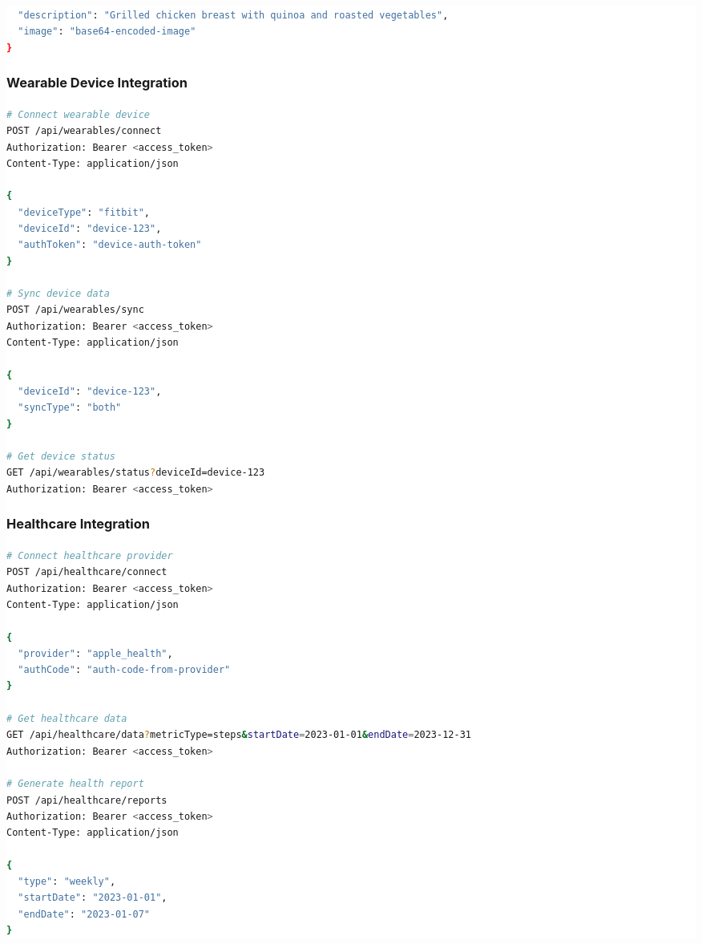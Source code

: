 ```bash
  "description": "Grilled chicken breast with quinoa and roasted vegetables",
  "image": "base64-encoded-image"
}
```

### Wearable Device Integration

```bash
# Connect wearable device
POST /api/wearables/connect
Authorization: Bearer <access_token>
Content-Type: application/json

{
  "deviceType": "fitbit",
  "deviceId": "device-123",
  "authToken": "device-auth-token"
}

# Sync device data
POST /api/wearables/sync
Authorization: Bearer <access_token>
Content-Type: application/json

{
  "deviceId": "device-123",
  "syncType": "both"
}

# Get device status
GET /api/wearables/status?deviceId=device-123
Authorization: Bearer <access_token>
```

### Healthcare Integration

```bash
# Connect healthcare provider
POST /api/healthcare/connect
Authorization: Bearer <access_token>
Content-Type: application/json

{
  "provider": "apple_health",
  "authCode": "auth-code-from-provider"
}

# Get healthcare data
GET /api/healthcare/data?metricType=steps&startDate=2023-01-01&endDate=2023-12-31
Authorization: Bearer <access_token>

# Generate health report
POST /api/healthcare/reports
Authorization: Bearer <access_token>
Content-Type: application/json

{
  "type": "weekly",
  "startDate": "2023-01-01",
  "endDate": "2023-01-07"
}
```
